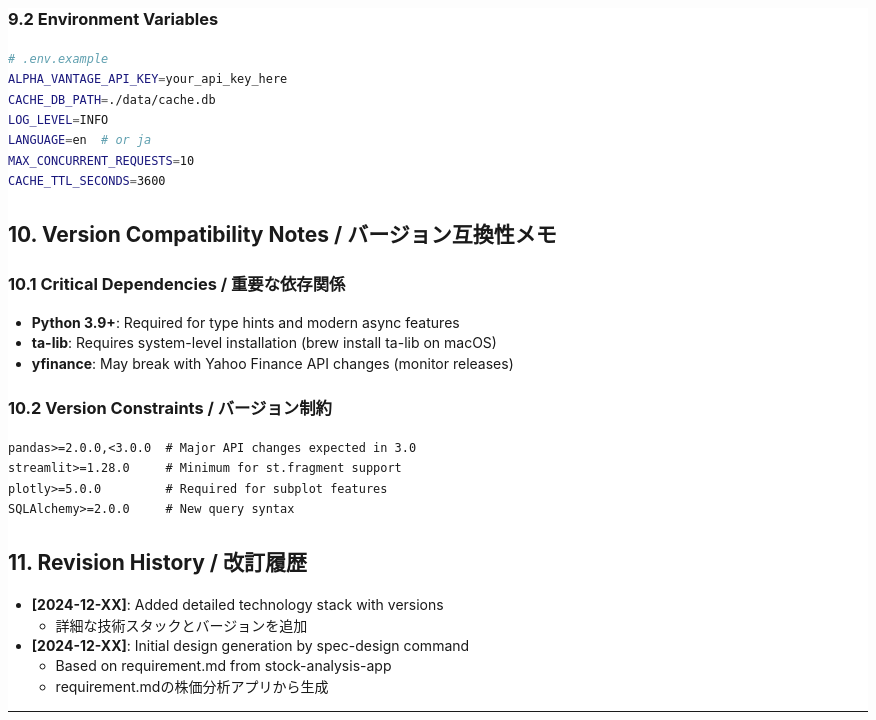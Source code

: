 ### 9.2 Environment Variables
```bash
# .env.example
ALPHA_VANTAGE_API_KEY=your_api_key_here
CACHE_DB_PATH=./data/cache.db
LOG_LEVEL=INFO
LANGUAGE=en  # or ja
MAX_CONCURRENT_REQUESTS=10
CACHE_TTL_SECONDS=3600
```

## 10. Version Compatibility Notes / バージョン互換性メモ

### 10.1 Critical Dependencies / 重要な依存関係
- **Python 3.9+**: Required for type hints and modern async features
- **ta-lib**: Requires system-level installation (brew install ta-lib on macOS)
- **yfinance**: May break with Yahoo Finance API changes (monitor releases)

### 10.2 Version Constraints / バージョン制約
```
pandas>=2.0.0,<3.0.0  # Major API changes expected in 3.0
streamlit>=1.28.0     # Minimum for st.fragment support
plotly>=5.0.0         # Required for subplot features
SQLAlchemy>=2.0.0     # New query syntax
```

## 11. Revision History / 改訂履歴
- **[2024-12-XX]**: Added detailed technology stack with versions
  - 詳細な技術スタックとバージョンを追加
- **[2024-12-XX]**: Initial design generation by spec-design command
  - Based on requirement.md from stock-analysis-app
  - requirement.mdの株価分析アプリから生成

--------------------------------------------------------------------------------